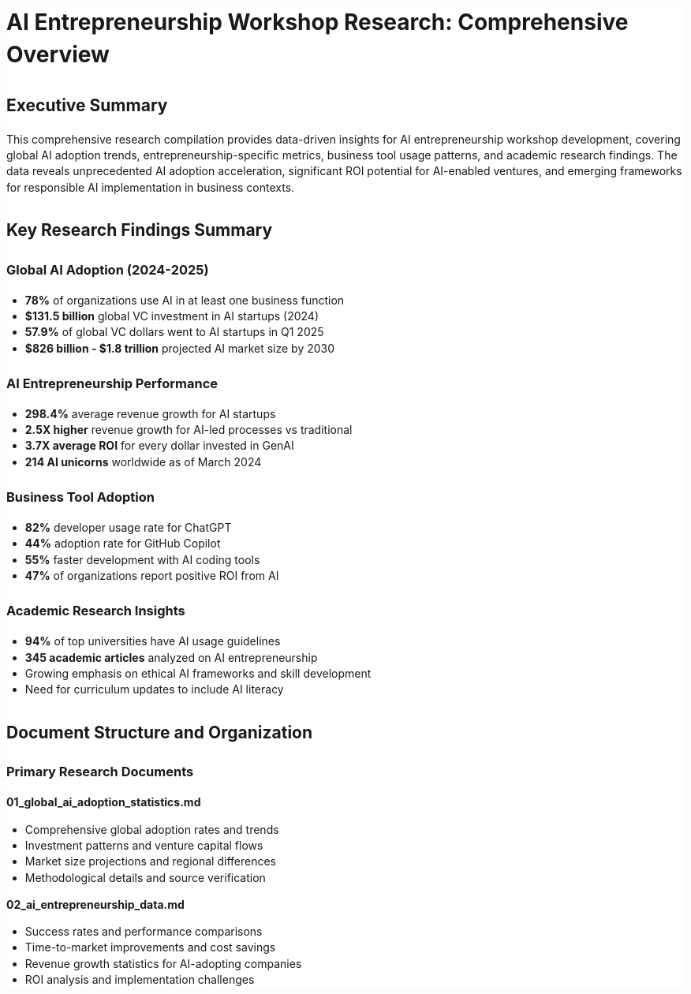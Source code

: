 # AI Entrepreneurship Workshop Research: Comprehensive Overview

## Executive Summary

This comprehensive research compilation provides data-driven insights for AI entrepreneurship workshop development, covering global AI adoption trends, entrepreneurship-specific metrics, business tool usage patterns, and academic research findings. The data reveals unprecedented AI adoption acceleration, significant ROI potential for AI-enabled ventures, and emerging frameworks for responsible AI implementation in business contexts.

## Key Research Findings Summary

### Global AI Adoption (2024-2025)
- **78%** of organizations use AI in at least one business function
- **$131.5 billion** global VC investment in AI startups (2024)
- **57.9%** of global VC dollars went to AI startups in Q1 2025
- **$826 billion - $1.8 trillion** projected AI market size by 2030

### AI Entrepreneurship Performance
- **298.4%** average revenue growth for AI startups
- **2.5X higher** revenue growth for AI-led processes vs traditional
- **3.7X average ROI** for every dollar invested in GenAI
- **214 AI unicorns** worldwide as of March 2024

### Business Tool Adoption
- **82%** developer usage rate for ChatGPT
- **44%** adoption rate for GitHub Copilot
- **55%** faster development with AI coding tools
- **47%** of organizations report positive ROI from AI

### Academic Research Insights
- **94%** of top universities have AI usage guidelines
- **345 academic articles** analyzed on AI entrepreneurship
- Growing emphasis on ethical AI frameworks and skill development
- Need for curriculum updates to include AI literacy

## Document Structure and Organization

### Primary Research Documents

**01_global_ai_adoption_statistics.md**
- Comprehensive global adoption rates and trends
- Investment patterns and venture capital flows
- Market size projections and regional differences
- Methodological details and source verification

**02_ai_entrepreneurship_data.md**
- Success rates and performance comparisons
- Time-to-market improvements and cost savings
- Revenue growth statistics for AI-adopting companies
- ROI analysis and implementation challenges
